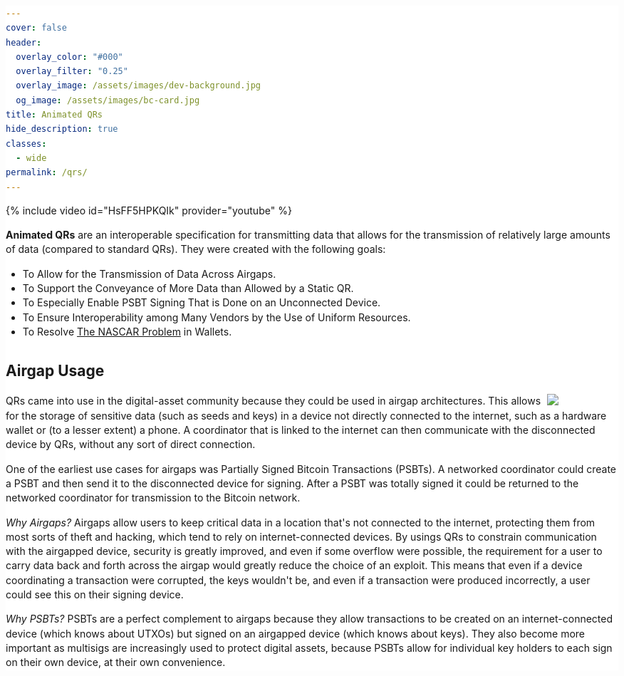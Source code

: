 ```yaml
---
cover: false
header:
  overlay_color: "#000"
  overlay_filter: "0.25"
  overlay_image: /assets/images/dev-background.jpg
  og_image: /assets/images/bc-card.jpg
title: Animated QRs
hide_description: true
classes:
  - wide
permalink: /qrs/
---
```


{% include video id="HsFF5HPKQIk" provider="youtube" %}

**Animated QRs** are an interoperable specification for transmitting data that allows for the transmission of relatively large amounts of data (compared to standard QRs). They were created with the following goals:

* To Allow for the Transmission of Data Across Airgaps.
* To Support the Conveyance of More Data than Allowed by a Static QR.
* To Especially Enable PSBT Signing That is Done on an Unconnected Device.
* To Ensure Interoperability among Many Vendors by the Use of Uniform Resources.
* To Resolve [The NASCAR Problem](https://indieweb.org/NASCAR_problem) in Wallets.

## Airgap Usage

<img src="https://raw.githubusercontent.com/BlockchainCommons/Gordian/master/Images/airgap.png" align="right" width=100px>

QRs came into use in the digital-asset community because they could be used in airgap architectures. This allows for the storage of sensitive data (such as seeds and keys) in a device not directly connected to the internet, such as a hardware wallet or (to a lesser extent) a phone. A coordinator that is linked to the internet can then communicate with the disconnected device by QRs, without any sort of direct connection.

One of the earliest use cases for airgaps was Partially Signed Bitcoin Transactions (PSBTs). A networked coordinator could create a PSBT and then send it to the disconnected device for signing. After a PSBT was totally signed it could be returned to the networked coordinator for transmission to the Bitcoin network.

_Why Airgaps?_ Airgaps allow users to keep critical data in a location that's not connected to the internet, protecting them from most sorts of theft and hacking, which tend to rely on internet-connected devices. By usings QRs to constrain communication with the airgapped device, security is greatly improved, and even if some overflow were possible, the requirement for a user to carry data back and forth across the airgap would greatly reduce the choice of an exploit. This means that even if a device coordinating a transaction were corrupted, the keys wouldn't be, and even if a transaction were produced incorrectly, a user could see this on their signing device.

_Why PSBTs?_ PSBTs are a perfect complement to airgaps because they allow transactions to be created on an internet-connected device (which knows about UTXOs) but signed on an airgapped device (which knows about keys). They also become more important as multisigs are increasingly used to protect digital assets, because PSBTs allow for individual key holders to each sign on their own device, at their own convenience.
